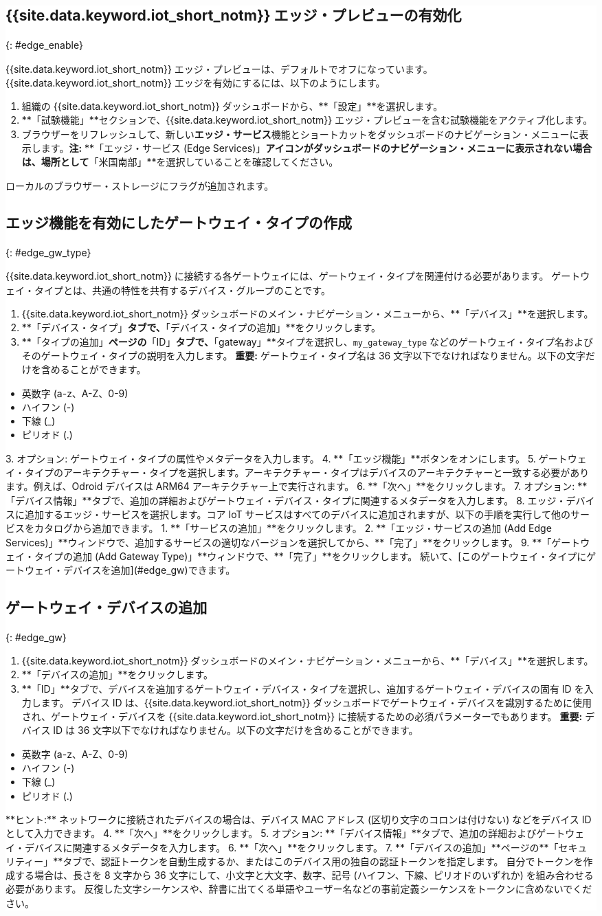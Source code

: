 ## {{site.data.keyword.iot_short_notm}} エッジ・プレビューの有効化
{: #edge_enable}

{{site.data.keyword.iot_short_notm}} エッジ・プレビューは、デフォルトでオフになっています。{{site.data.keyword.iot_short_notm}} エッジを有効にするには、以下のようにします。

1. 組織の {{site.data.keyword.iot_short_notm}} ダッシュボードから、**「設定」**を選択します。
2. **「試験機能」**セクションで、{{site.data.keyword.iot_short_notm}} エッジ・プレビューを含む試験機能をアクティブ化します。
3. ブラウザーをリフレッシュして、新しい**エッジ・サービス**機能とショートカットをダッシュボードのナビゲーション・メニューに表示します。**注:** **「エッジ・サービス (Edge Services)」**アイコンがダッシュボードのナビゲーション・メニューに表示されない場合は、場所として**「米国南部」**を選択していることを確認してください。

ローカルのブラウザー・ストレージにフラグが追加されます。

## エッジ機能を有効にしたゲートウェイ・タイプの作成
{: #edge_gw_type}

{{site.data.keyword.iot_short_notm}} に接続する各ゲートウェイには、ゲートウェイ・タイプを関連付ける必要があります。 ゲートウェイ・タイプとは、共通の特性を共有するデバイス・グループのことです。

1. {{site.data.keyword.iot_short_notm}} ダッシュボードのメイン・ナビゲーション・メニューから、**「デバイス」**を選択します。
2. **「デバイス・タイプ」**タブで、**「デバイス・タイプの追加」**をクリックします。
3. **「タイプの追加」**ページの**「ID」**タブで、**「gateway」**タイプを選択し、`my_gateway_type` などのゲートウェイ・タイプ名およびそのゲートウェイ・タイプの説明を入力します。
**重要:** ゲートウェイ・タイプ名は 36 文字以下でなければなりません。以下の文字だけを含めることができます。
<ul>
 <li>英数字 (a-z、A-Z、0-9)</li>
 <li>ハイフン (-)</li>
 <li>下線 (&lowbar;)</li>
 <li>ピリオド (.)</li>
 </ul>
3. オプション: ゲートウェイ・タイプの属性やメタデータを入力します。
4. **「エッジ機能」**ボタンをオンにします。
5. ゲートウェイ・タイプのアーキテクチャー・タイプを選択します。アーキテクチャー・タイプはデバイスのアーキテクチャーと一致する必要があります。例えば、Odroid デバイスは ARM64 アーキテクチャー上で実行されます。
6. **「次へ」**をクリックします。
7. オプション: **「デバイス情報」**タブで、追加の詳細およびゲートウェイ・デバイス・タイプに関連するメタデータを入力します。
8. エッジ・デバイスに追加するエッジ・サービスを選択します。コア IoT サービスはすべてのデバイスに追加されますが、以下の手順を実行して他のサービスをカタログから追加できます。
 1. **「サービスの追加」**をクリックします。
 2. **「エッジ・サービスの追加 (Add Edge Services)」**ウィンドウで、追加するサービスの適切なバージョンを選択してから、**「完了」**をクリックします。
9. **「ゲートウェイ・タイプの追加 (Add Gateway Type)」**ウィンドウで、**「完了」**をクリックします。
続いて、[このゲートウェイ・タイプにゲートウェイ・デバイスを追加](#edge_gw)できます。

## ゲートウェイ・デバイスの追加
{: #edge_gw}

1. {{site.data.keyword.iot_short_notm}} ダッシュボードのメイン・ナビゲーション・メニューから、**「デバイス」**を選択します。
2. **「デバイスの追加」**をクリックします。
3. **「ID」**タブで、デバイスを追加するゲートウェイ・デバイス・タイプを選択し、追加するゲートウェイ・デバイスの固有 ID を入力します。
デバイス ID は、{{site.data.keyword.iot_short_notm}} ダッシュボードでゲートウェイ・デバイスを識別するために使用され、ゲートウェイ・デバイスを {{site.data.keyword.iot_short_notm}} に接続するための必須パラメーターでもあります。
**重要:** デバイス ID は 36 文字以下でなければなりません。以下の文字だけを含めることができます。
 <ul>
 <li>英数字 (a-z、A-Z、0-9)</li>
 <li>ハイフン (-)</li>
 <li>下線 (&lowbar;)</li>
 <li>ピリオド (.)</li>
 </ul>
 **ヒント:** ネットワークに接続されたデバイスの場合は、デバイス MAC アドレス (区切り文字のコロンは付けない) などをデバイス ID として入力できます。
4. **「次へ」**をクリックします。
5. オプション: **「デバイス情報」**タブで、追加の詳細およびゲートウェイ・デバイスに関連するメタデータを入力します。
6. **「次へ」**をクリックします。
7. **「デバイスの追加」**ページの**「セキュリティー」**タブで、認証トークンを自動生成するか、またはこのデバイス用の独自の認証トークンを指定します。 自分でトークンを作成する場合は、長さを 8 文字から 36 文字にして、小文字と大文字、数字、記号 (ハイフン、下線、ピリオドのいずれか) を組み合わせる必要があります。 反復した文字シーケンスや、辞書に出てくる単語やユーザー名などの事前定義シーケンスをトークンに含めないでください。
